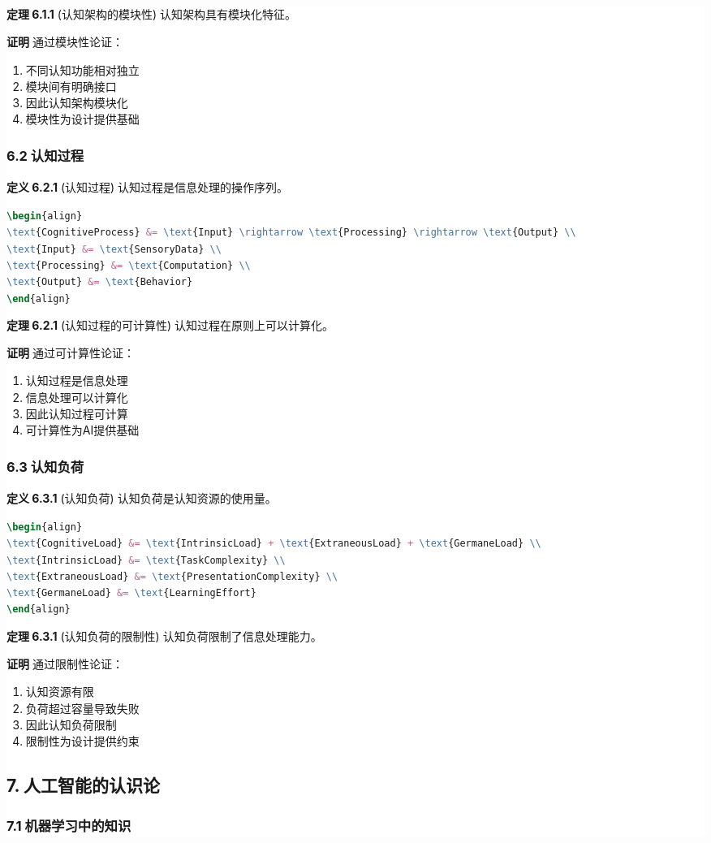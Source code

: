 **定理 6.1.1** (认知架构的模块性) 认知架构具有模块化特征。

**证明** 通过模块性论证：

1. 不同认知功能相对独立
2. 模块间有明确接口
3. 因此认知架构模块化
4. 模块性为设计提供基础

### 6.2 认知过程

**定义 6.2.1** (认知过程) 认知过程是信息处理的操作序列。

```latex
\begin{align}
\text{CognitiveProcess} &= \text{Input} \rightarrow \text{Processing} \rightarrow \text{Output} \\
\text{Input} &= \text{SensoryData} \\
\text{Processing} &= \text{Computation} \\
\text{Output} &= \text{Behavior}
\end{align}
```

**定理 6.2.1** (认知过程的可计算性) 认知过程在原则上可以计算化。

**证明** 通过可计算性论证：

1. 认知过程是信息处理
2. 信息处理可以计算化
3. 因此认知过程可计算
4. 可计算性为AI提供基础

### 6.3 认知负荷

**定义 6.3.1** (认知负荷) 认知负荷是认知资源的使用量。

```latex
\begin{align}
\text{CognitiveLoad} &= \text{IntrinsicLoad} + \text{ExtraneousLoad} + \text{GermaneLoad} \\
\text{IntrinsicLoad} &= \text{TaskComplexity} \\
\text{ExtraneousLoad} &= \text{PresentationComplexity} \\
\text{GermaneLoad} &= \text{LearningEffort}
\end{align}
```

**定理 6.3.1** (认知负荷的限制性) 认知负荷限制了信息处理能力。

**证明** 通过限制性论证：

1. 认知资源有限
2. 负荷超过容量导致失败
3. 因此认知负荷限制
4. 限制性为设计提供约束

## 7. 人工智能的认识论

### 7.1 机器学习中的知识

